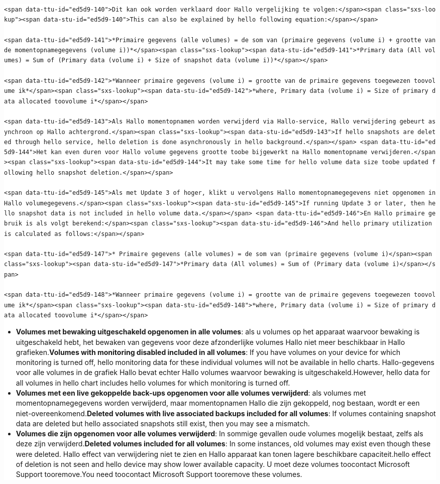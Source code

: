     <span data-ttu-id="ed5d9-140">Dit kan ook worden verklaard door Hallo vergelijking te volgen:</span><span class="sxs-lookup"><span data-stu-id="ed5d9-140">This can also be explained by hello following equation:</span></span>
  
    <span data-ttu-id="ed5d9-141">*Primaire gegevens (alle volumes) = de som van (primaire gegevens (volume i) + grootte van de momentopnamegegevens (volume i))*</span><span class="sxs-lookup"><span data-stu-id="ed5d9-141">*Primary data (All volumes) = Sum of (Primary data (volume i) + Size of snapshot data (volume i))*</span></span>
  
    <span data-ttu-id="ed5d9-142">*Wanneer primaire gegevens (volume i) = grootte van de primaire gegevens toegewezen toovolume ik*</span><span class="sxs-lookup"><span data-stu-id="ed5d9-142">*where, Primary data (volume i) = Size of primary data allocated toovolume i*</span></span>
  
    <span data-ttu-id="ed5d9-143">Als Hallo momentopnamen worden verwijderd via Hallo-service, Hallo verwijdering gebeurt asynchroon op Hallo achtergrond.</span><span class="sxs-lookup"><span data-stu-id="ed5d9-143">If hello snapshots are deleted through hello service, hello deletion is done asynchronously in hello background.</span></span> <span data-ttu-id="ed5d9-144">Het kan even duren voor Hallo volume gegevens grootte toobe bijgewerkt na Hallo momentopname verwijderen.</span><span class="sxs-lookup"><span data-stu-id="ed5d9-144">It may take some time for hello volume data size toobe updated following hello snapshot deletion.</span></span> 
  
    <span data-ttu-id="ed5d9-145">Als met Update 3 of hoger, klikt u vervolgens Hallo momentopnamegegevens niet opgenomen in Hallo volumegegevens.</span><span class="sxs-lookup"><span data-stu-id="ed5d9-145">If running Update 3 or later, then hello snapshot data is not included in hello volume data.</span></span> <span data-ttu-id="ed5d9-146">En Hallo primaire gebruik is als volgt berekend:</span><span class="sxs-lookup"><span data-stu-id="ed5d9-146">And hello primary utilization is calculated as follows:</span></span>
  
    <span data-ttu-id="ed5d9-147">* Primaire gegevens (alle volumes) = de som van (primaire gegevens (volume i)</span><span class="sxs-lookup"><span data-stu-id="ed5d9-147">*Primary data (All volumes) = Sum of (Primary data (volume i)</span></span>
  
    <span data-ttu-id="ed5d9-148">*Wanneer primaire gegevens (volume i) = grootte van de primaire gegevens toegewezen toovolume ik*</span><span class="sxs-lookup"><span data-stu-id="ed5d9-148">*where, Primary data (volume i) = Size of primary data allocated toovolume i*</span></span>
* <span data-ttu-id="ed5d9-149">**Volumes met bewaking uitgeschakeld opgenomen in alle volumes**: als u volumes op het apparaat waarvoor bewaking is uitgeschakeld hebt, het bewaken van gegevens voor deze afzonderlijke volumes Hallo niet meer beschikbaar in Hallo grafieken.</span><span class="sxs-lookup"><span data-stu-id="ed5d9-149">**Volumes with monitoring disabled included in all volumes**: If you have volumes on your device for which monitoring is turned off, hello monitoring data for these individual volumes will not be available in hello charts.</span></span> <span data-ttu-id="ed5d9-150">Hallo-gegevens voor alle volumes in de grafiek Hallo bevat echter Hallo volumes waarvoor bewaking is uitgeschakeld.</span><span class="sxs-lookup"><span data-stu-id="ed5d9-150">However, hello data for all volumes in hello chart includes hello volumes for which monitoring is turned off.</span></span> 
* <span data-ttu-id="ed5d9-151">**Volumes met een live gekoppelde back-ups opgenomen voor alle volumes verwijderd**: als volumes met momentopnamegegevens worden verwijderd, maar momentopnamen Hallo die zijn gekoppeld, nog bestaan, wordt er een niet-overeenkomend.</span><span class="sxs-lookup"><span data-stu-id="ed5d9-151">**Deleted volumes with live associated backups included for all volumes**: If volumes containing snapshot data are deleted but hello associated snapshots still exist, then you may see a mismatch.</span></span>
* <span data-ttu-id="ed5d9-152">**Volumes die zijn opgenomen voor alle volumes verwijderd**: In sommige gevallen oude volumes mogelijk bestaat, zelfs als deze zijn verwijderd.</span><span class="sxs-lookup"><span data-stu-id="ed5d9-152">**Deleted volumes included for all volumes**: In some instances, old volumes may exist even though these were deleted.</span></span> <span data-ttu-id="ed5d9-153">Hallo effect van verwijdering niet te zien en Hallo apparaat kan tonen lagere beschikbare capaciteit.</span><span class="sxs-lookup"><span data-stu-id="ed5d9-153">hello effect of deletion is not seen and hello device may show lower available capacity.</span></span> <span data-ttu-id="ed5d9-154">U moet deze volumes toocontact Microsoft Support tooremove.</span><span class="sxs-lookup"><span data-stu-id="ed5d9-154">You need toocontact Microsoft Support tooremove these volumes.</span></span>
